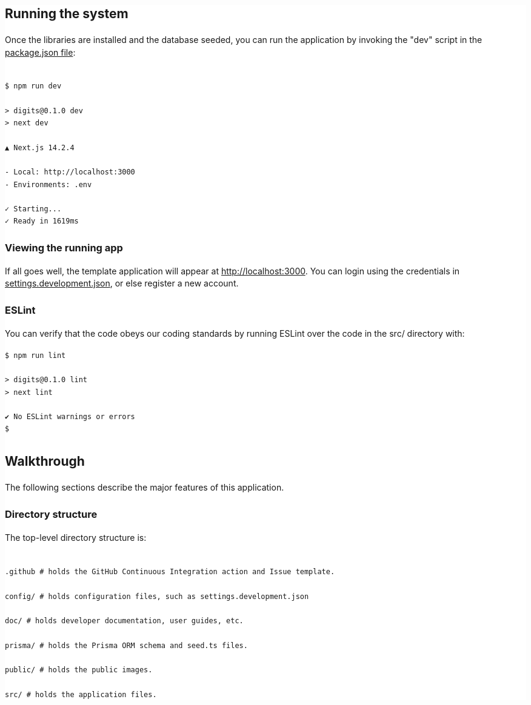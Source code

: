 ## Running the system

Once the libraries are installed and the database seeded, you can run the application by invoking the "dev" script in the [package.json file](https://github.com/AlanDReeves/digits/blob/main/package-lock.json):

```

$ npm run dev

> digits@0.1.0 dev
> next dev

▲ Next.js 14.2.4

- Local: http://localhost:3000
- Environments: .env

✓ Starting...
✓ Ready in 1619ms

```

### Viewing the running app

If all goes well, the template application will appear at [http://localhost:3000](http://localhost:3000). You can login using the credentials in [settings.development.json](https://github.com/AlanDReeves/digits/blob/main/config/settings.development.json), or else register a new account.

### ESLint

You can verify that the code obeys our coding standards by running ESLint over the code in the src/ directory with:

```
$ npm run lint

> digits@0.1.0 lint
> next lint

✔ No ESLint warnings or errors
$
```

## Walkthrough

The following sections describe the major features of this application.

### Directory structure

The top-level directory structure is:

```

.github # holds the GitHub Continuous Integration action and Issue template.

config/ # holds configuration files, such as settings.development.json

doc/ # holds developer documentation, user guides, etc.

prisma/ # holds the Prisma ORM schema and seed.ts files.

public/ # holds the public images.

src/ # holds the application files.

```